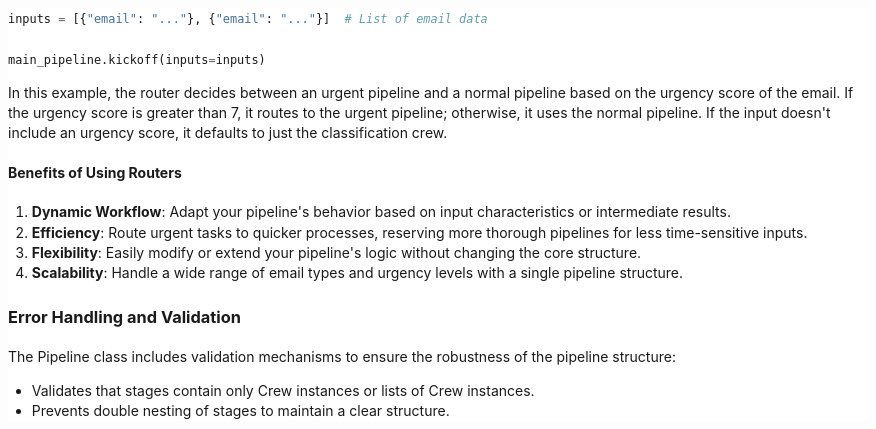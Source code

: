 ```python
inputs = [{"email": "..."}, {"email": "..."}]  # List of email data

main_pipeline.kickoff(inputs=inputs)
```

In this example, the router decides between an urgent pipeline and a normal pipeline based on the urgency score of the email. If the urgency score is greater than 7, it routes to the urgent pipeline; otherwise, it uses the normal pipeline. If the input doesn't include an urgency score, it defaults to just the classification crew.

#### Benefits of Using Routers

1. **Dynamic Workflow**: Adapt your pipeline's behavior based on input characteristics or intermediate results.
2. **Efficiency**: Route urgent tasks to quicker processes, reserving more thorough pipelines for less time-sensitive inputs.
3. **Flexibility**: Easily modify or extend your pipeline's logic without changing the core structure.
4. **Scalability**: Handle a wide range of email types and urgency levels with a single pipeline structure.

### Error Handling and Validation

The Pipeline class includes validation mechanisms to ensure the robustness of the pipeline structure:

- Validates that stages contain only Crew instances or lists of Crew instances.
- Prevents double nesting of stages to maintain a clear structure.
